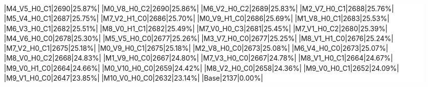 |M4_V5_H0_C1|2690|25.87%|
|M0_V8_H0_C2|2690|25.86%|
|M6_V2_H0_C2|2689|25.83%|
|M2_V7_H0_C1|2688|25.76%|
|M5_V4_H0_C1|2687|25.75%|
|M7_V2_H1_C0|2686|25.70%|
|M0_V9_H1_C0|2686|25.69%|
|M1_V8_H0_C1|2683|25.53%|
|M6_V3_H0_C1|2682|25.51%|
|M8_V0_H1_C1|2682|25.49%|
|M7_V0_H0_C3|2681|25.45%|
|M7_V1_H0_C2|2680|25.39%|
|M4_V6_H0_C0|2678|25.30%|
|M5_V5_H0_C0|2677|25.26%|
|M3_V7_H0_C0|2677|25.25%|
|M8_V1_H1_C0|2676|25.24%|
|M7_V2_H0_C1|2675|25.18%|
|M0_V9_H0_C1|2675|25.18%|
|M2_V8_H0_C0|2673|25.08%|
|M6_V4_H0_C0|2673|25.07%|
|M8_V0_H0_C2|2668|24.83%|
|M1_V9_H0_C0|2667|24.80%|
|M7_V3_H0_C0|2667|24.78%|
|M8_V1_H0_C1|2664|24.67%|
|M9_V0_H1_C0|2664|24.66%|
|M0_V10_H0_C0|2659|24.42%|
|M8_V2_H0_C0|2658|24.36%|
|M9_V0_H0_C1|2652|24.09%|
|M9_V1_H0_C0|2647|23.85%|
|M10_V0_H0_C0|2632|23.14%|
|Base|2137|0.00%|
